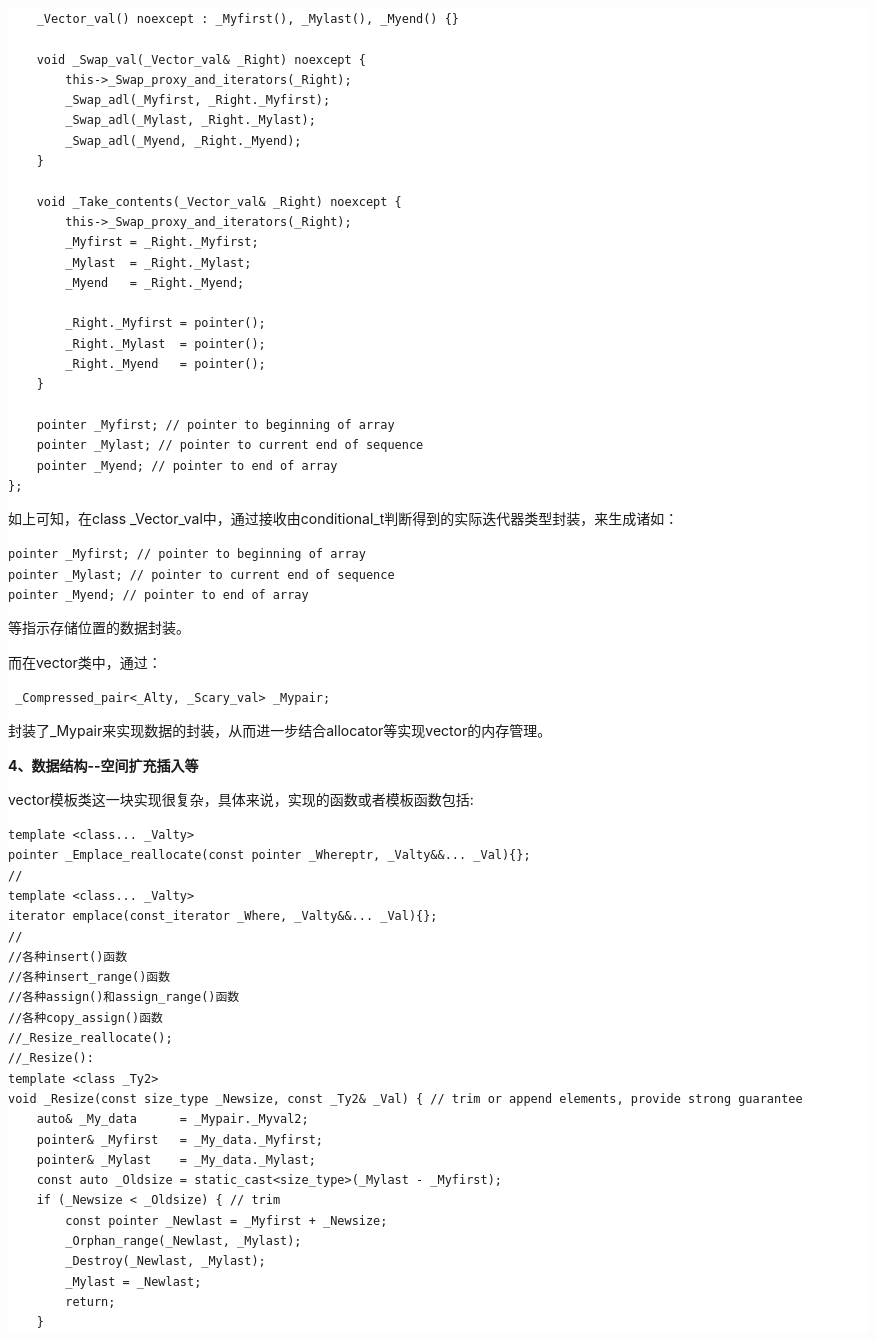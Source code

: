 	    _Vector_val() noexcept : _Myfirst(), _Mylast(), _Myend() {}
	
	    void _Swap_val(_Vector_val& _Right) noexcept {
	        this->_Swap_proxy_and_iterators(_Right);
	        _Swap_adl(_Myfirst, _Right._Myfirst);
	        _Swap_adl(_Mylast, _Right._Mylast);
	        _Swap_adl(_Myend, _Right._Myend);
	    }
	
	    void _Take_contents(_Vector_val& _Right) noexcept {
	        this->_Swap_proxy_and_iterators(_Right);
	        _Myfirst = _Right._Myfirst;
	        _Mylast  = _Right._Mylast;
	        _Myend   = _Right._Myend;
	
	        _Right._Myfirst = pointer();
	        _Right._Mylast  = pointer();
	        _Right._Myend   = pointer();
	    }
	
	    pointer _Myfirst; // pointer to beginning of array
	    pointer _Mylast; // pointer to current end of sequence
	    pointer _Myend; // pointer to end of array
	};

如上可知，在class _Vector_val中，通过接收由conditional_t判断得到的实际迭代器类型封装，来生成诸如：

    pointer _Myfirst; // pointer to beginning of array
    pointer _Mylast; // pointer to current end of sequence
    pointer _Myend; // pointer to end of array

等指示存储位置的数据封装。

而在vector类中，通过：

     _Compressed_pair<_Alty, _Scary_val> _Mypair;

封装了_Mypair来实现数据的封装，从而进一步结合allocator等实现vector的内存管理。


**4、数据结构--空间扩充插入等**

vector模板类这一块实现很复杂，具体来说，实现的函数或者模板函数包括:

    template <class... _Valty>
    pointer _Emplace_reallocate(const pointer _Whereptr, _Valty&&... _Val){};
	//
	template <class... _Valty>
    iterator emplace(const_iterator _Where, _Valty&&... _Val){};
	//
	//各种insert()函数
	//各种insert_range()函数
	//各种assign()和assign_range()函数
	//各种copy_assign()函数
	//_Resize_reallocate();
	//_Resize():
	template <class _Ty2>
    void _Resize(const size_type _Newsize, const _Ty2& _Val) { // trim or append elements, provide strong guarantee
        auto& _My_data      = _Mypair._Myval2;
        pointer& _Myfirst   = _My_data._Myfirst;
        pointer& _Mylast    = _My_data._Mylast;
        const auto _Oldsize = static_cast<size_type>(_Mylast - _Myfirst);
        if (_Newsize < _Oldsize) { // trim
            const pointer _Newlast = _Myfirst + _Newsize;
            _Orphan_range(_Newlast, _Mylast);
            _Destroy(_Newlast, _Mylast);
            _Mylast = _Newlast;
            return;
        }